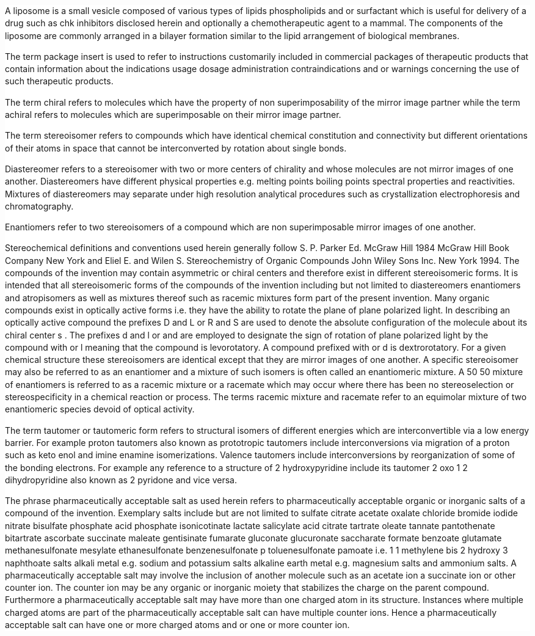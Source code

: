 A liposome is a small vesicle composed of various types of lipids phospholipids and or surfactant which is useful for delivery of a drug such as chk inhibitors disclosed herein and optionally a chemotherapeutic agent to a mammal. The components of the liposome are commonly arranged in a bilayer formation similar to the lipid arrangement of biological membranes.

The term package insert is used to refer to instructions customarily included in commercial packages of therapeutic products that contain information about the indications usage dosage administration contraindications and or warnings concerning the use of such therapeutic products.

The term chiral refers to molecules which have the property of non superimposability of the mirror image partner while the term achiral refers to molecules which are superimposable on their mirror image partner.

The term stereoisomer refers to compounds which have identical chemical constitution and connectivity but different orientations of their atoms in space that cannot be interconverted by rotation about single bonds.

 Diastereomer refers to a stereoisomer with two or more centers of chirality and whose molecules are not mirror images of one another. Diastereomers have different physical properties e.g. melting points boiling points spectral properties and reactivities. Mixtures of diastereomers may separate under high resolution analytical procedures such as crystallization electrophoresis and chromatography.

 Enantiomers refer to two stereoisomers of a compound which are non superimposable mirror images of one another.

Stereochemical definitions and conventions used herein generally follow S. P. Parker Ed. McGraw Hill 1984 McGraw Hill Book Company New York and Eliel E. and Wilen S. Stereochemistry of Organic Compounds John Wiley Sons Inc. New York 1994. The compounds of the invention may contain asymmetric or chiral centers and therefore exist in different stereoisomeric forms. It is intended that all stereoisomeric forms of the compounds of the invention including but not limited to diastereomers enantiomers and atropisomers as well as mixtures thereof such as racemic mixtures form part of the present invention. Many organic compounds exist in optically active forms i.e. they have the ability to rotate the plane of plane polarized light. In describing an optically active compound the prefixes D and L or R and S are used to denote the absolute configuration of the molecule about its chiral center s . The prefixes d and l or and are employed to designate the sign of rotation of plane polarized light by the compound with or l meaning that the compound is levorotatory. A compound prefixed with or d is dextrorotatory. For a given chemical structure these stereoisomers are identical except that they are mirror images of one another. A specific stereoisomer may also be referred to as an enantiomer and a mixture of such isomers is often called an enantiomeric mixture. A 50 50 mixture of enantiomers is referred to as a racemic mixture or a racemate which may occur where there has been no stereoselection or stereospecificity in a chemical reaction or process. The terms racemic mixture and racemate refer to an equimolar mixture of two enantiomeric species devoid of optical activity.

The term tautomer or tautomeric form refers to structural isomers of different energies which are interconvertible via a low energy barrier. For example proton tautomers also known as prototropic tautomers include interconversions via migration of a proton such as keto enol and imine enamine isomerizations. Valence tautomers include interconversions by reorganization of some of the bonding electrons. For example any reference to a structure of 2 hydroxypyridine include its tautomer 2 oxo 1 2 dihydropyridine also known as 2 pyridone and vice versa.

The phrase pharmaceutically acceptable salt as used herein refers to pharmaceutically acceptable organic or inorganic salts of a compound of the invention. Exemplary salts include but are not limited to sulfate citrate acetate oxalate chloride bromide iodide nitrate bisulfate phosphate acid phosphate isonicotinate lactate salicylate acid citrate tartrate oleate tannate pantothenate bitartrate ascorbate succinate maleate gentisinate fumarate gluconate glucuronate saccharate formate benzoate glutamate methanesulfonate mesylate ethanesulfonate benzenesulfonate p toluenesulfonate pamoate i.e. 1 1 methylene bis 2 hydroxy 3 naphthoate salts alkali metal e.g. sodium and potassium salts alkaline earth metal e.g. magnesium salts and ammonium salts. A pharmaceutically acceptable salt may involve the inclusion of another molecule such as an acetate ion a succinate ion or other counter ion. The counter ion may be any organic or inorganic moiety that stabilizes the charge on the parent compound. Furthermore a pharmaceutically acceptable salt may have more than one charged atom in its structure. Instances where multiple charged atoms are part of the pharmaceutically acceptable salt can have multiple counter ions. Hence a pharmaceutically acceptable salt can have one or more charged atoms and or one or more counter ion.
